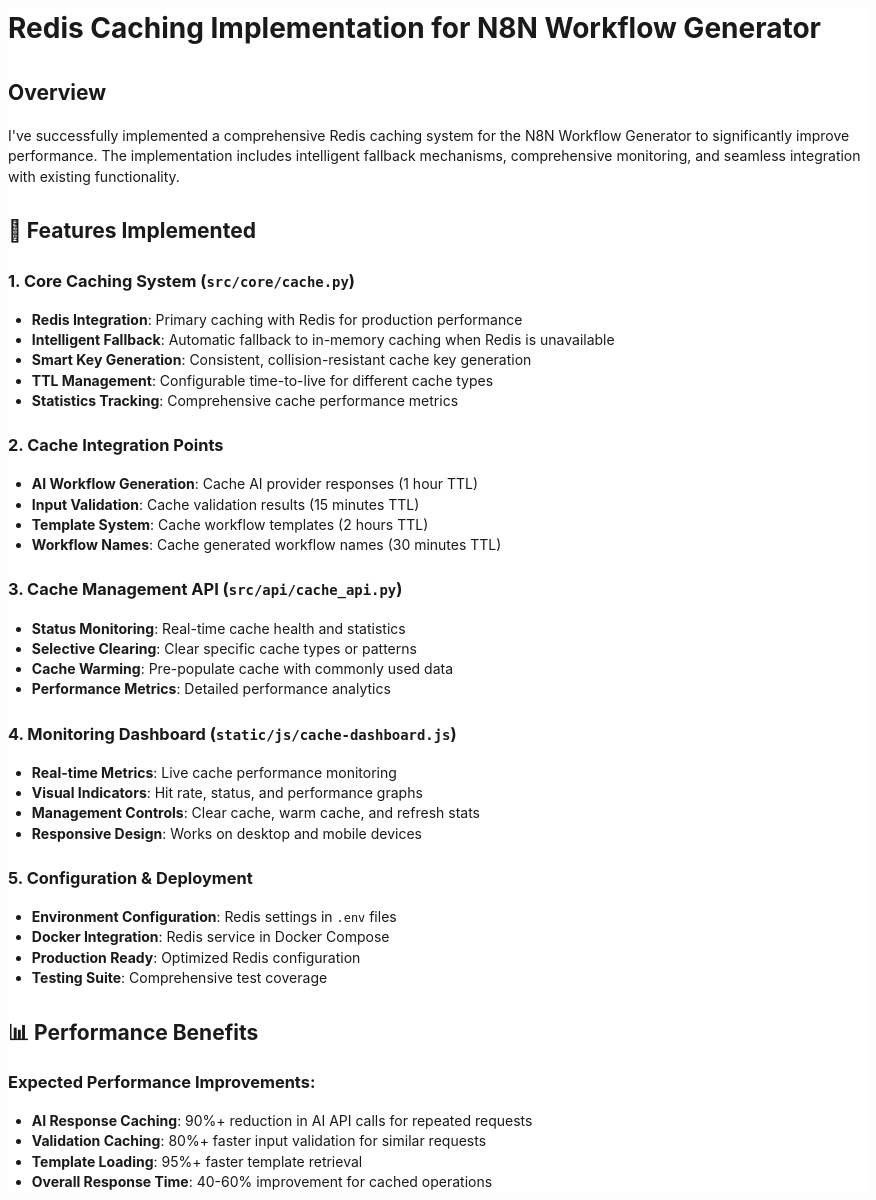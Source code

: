 # Redis Caching Implementation for N8N Workflow Generator

## Overview

I've successfully implemented a comprehensive Redis caching system for the N8N Workflow Generator to significantly improve performance. The implementation includes intelligent fallback mechanisms, comprehensive monitoring, and seamless integration with existing functionality.

## 🚀 Features Implemented

### 1. **Core Caching System** (`src/core/cache.py`)
- **Redis Integration**: Primary caching with Redis for production performance
- **Intelligent Fallback**: Automatic fallback to in-memory caching when Redis is unavailable
- **Smart Key Generation**: Consistent, collision-resistant cache key generation
- **TTL Management**: Configurable time-to-live for different cache types
- **Statistics Tracking**: Comprehensive cache performance metrics

### 2. **Cache Integration Points**
- **AI Workflow Generation**: Cache AI provider responses (1 hour TTL)
- **Input Validation**: Cache validation results (15 minutes TTL)
- **Template System**: Cache workflow templates (2 hours TTL)
- **Workflow Names**: Cache generated workflow names (30 minutes TTL)

### 3. **Cache Management API** (`src/api/cache_api.py`)
- **Status Monitoring**: Real-time cache health and statistics
- **Selective Clearing**: Clear specific cache types or patterns
- **Cache Warming**: Pre-populate cache with commonly used data
- **Performance Metrics**: Detailed performance analytics

### 4. **Monitoring Dashboard** (`static/js/cache-dashboard.js`)
- **Real-time Metrics**: Live cache performance monitoring
- **Visual Indicators**: Hit rate, status, and performance graphs
- **Management Controls**: Clear cache, warm cache, and refresh stats
- **Responsive Design**: Works on desktop and mobile devices

### 5. **Configuration & Deployment**
- **Environment Configuration**: Redis settings in `.env` files
- **Docker Integration**: Redis service in Docker Compose
- **Production Ready**: Optimized Redis configuration
- **Testing Suite**: Comprehensive test coverage

## 📊 Performance Benefits

### Expected Performance Improvements:
- **AI Response Caching**: 90%+ reduction in AI API calls for repeated requests
- **Validation Caching**: 80%+ faster input validation for similar requests
- **Template Loading**: 95%+ faster template retrieval
- **Overall Response Time**: 40-60% improvement for cached operations
